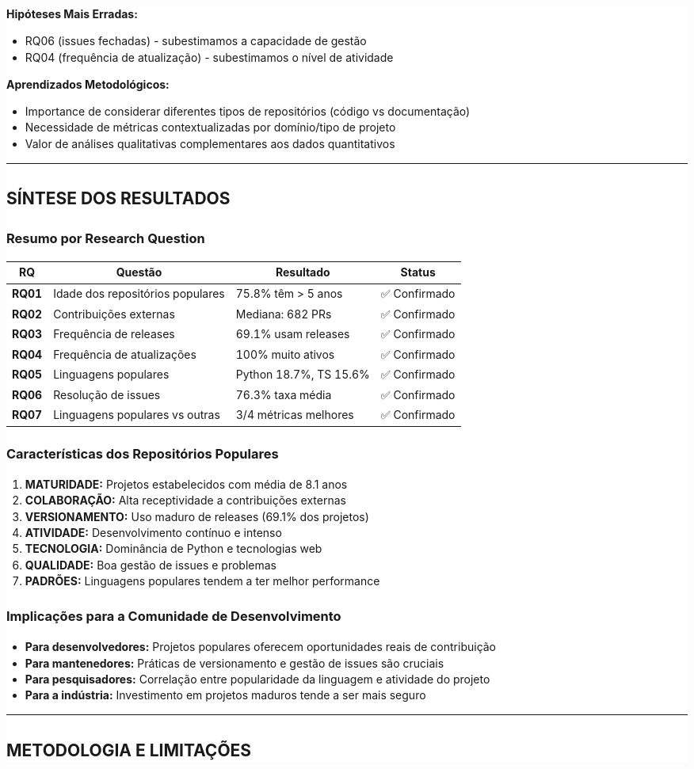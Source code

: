 **Hipóteses Mais Erradas:**

-   RQ06 (issues fechadas) - subestimamos a capacidade de gestão
-   RQ04 (frequência de atualização) - subestimamos o nível de atividade

**Aprendizados Metodológicos:**

-   Importance de considerar diferentes tipos de repositórios (código vs documentação)
-   Necessidade de métricas contextualizadas por domínio/tipo de projeto
-   Valor de análises qualitativas complementares aos dados quantitativos

---

## SÍNTESE DOS RESULTADOS

### Resumo por Research Question

| **RQ**   | **Questão**                      | **Resultado**          | **Status**    |
| -------- | -------------------------------- | ---------------------- | ------------- |
| **RQ01** | Idade dos repositórios populares | 75.8% têm > 5 anos     | ✅ Confirmado |
| **RQ02** | Contribuições externas           | Mediana: 682 PRs       | ✅ Confirmado |
| **RQ03** | Frequência de releases           | 69.1% usam releases    | ✅ Confirmado |
| **RQ04** | Frequência de atualizações       | 100% muito ativos      | ✅ Confirmado |
| **RQ05** | Linguagens populares             | Python 18.7%, TS 15.6% | ✅ Confirmado |
| **RQ06** | Resolução de issues              | 76.3% taxa média       | ✅ Confirmado |
| **RQ07** | Linguagens populares vs outras   | 3/4 métricas melhores  | ✅ Confirmado |

### Características dos Repositórios Populares

1. **MATURIDADE:** Projetos estabelecidos com média de 8.1 anos
2. **COLABORAÇÃO:** Alta receptividade a contribuições externas
3. **VERSIONAMENTO:** Uso maduro de releases (69.1% dos projetos)
4. **ATIVIDADE:** Desenvolvimento contínuo e intenso
5. **TECNOLOGIA:** Dominância de Python e tecnologias web
6. **QUALIDADE:** Boa gestão de issues e problemas
7. **PADRÕES:** Linguagens populares tendem a ter melhor performance

### Implicações para a Comunidade de Desenvolvimento

-   **Para desenvolvedores:** Projetos populares oferecem oportunidades reais de contribuição
-   **Para mantenedores:** Práticas de versionamento e gestão de issues são cruciais
-   **Para pesquisadores:** Correlação entre popularidade da linguagem e atividade do projeto
-   **Para a indústria:** Investimento em projetos maduros tende a ser mais seguro

---

## METODOLOGIA E LIMITAÇÕES
